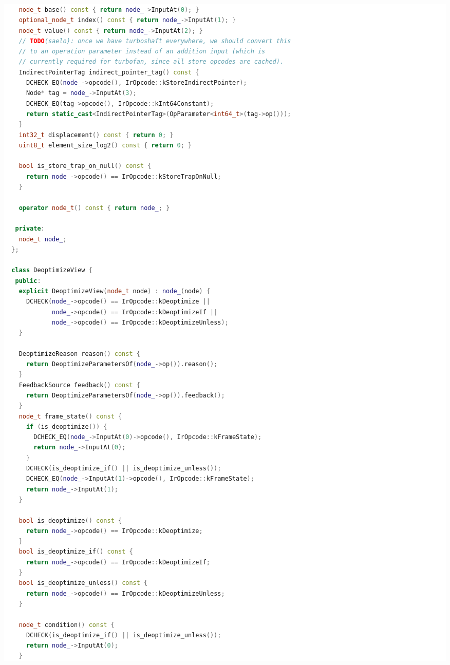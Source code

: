 ```cpp
    node_t base() const { return node_->InputAt(0); }
    optional_node_t index() const { return node_->InputAt(1); }
    node_t value() const { return node_->InputAt(2); }
    // TODO(saelo): once we have turboshaft everywhere, we should convert this
    // to an operation parameter instead of an addition input (which is
    // currently required for turbofan, since all store opcodes are cached).
    IndirectPointerTag indirect_pointer_tag() const {
      DCHECK_EQ(node_->opcode(), IrOpcode::kStoreIndirectPointer);
      Node* tag = node_->InputAt(3);
      DCHECK_EQ(tag->opcode(), IrOpcode::kInt64Constant);
      return static_cast<IndirectPointerTag>(OpParameter<int64_t>(tag->op()));
    }
    int32_t displacement() const { return 0; }
    uint8_t element_size_log2() const { return 0; }

    bool is_store_trap_on_null() const {
      return node_->opcode() == IrOpcode::kStoreTrapOnNull;
    }

    operator node_t() const { return node_; }

   private:
    node_t node_;
  };

  class DeoptimizeView {
   public:
    explicit DeoptimizeView(node_t node) : node_(node) {
      DCHECK(node_->opcode() == IrOpcode::kDeoptimize ||
             node_->opcode() == IrOpcode::kDeoptimizeIf ||
             node_->opcode() == IrOpcode::kDeoptimizeUnless);
    }

    DeoptimizeReason reason() const {
      return DeoptimizeParametersOf(node_->op()).reason();
    }
    FeedbackSource feedback() const {
      return DeoptimizeParametersOf(node_->op()).feedback();
    }
    node_t frame_state() const {
      if (is_deoptimize()) {
        DCHECK_EQ(node_->InputAt(0)->opcode(), IrOpcode::kFrameState);
        return node_->InputAt(0);
      }
      DCHECK(is_deoptimize_if() || is_deoptimize_unless());
      DCHECK_EQ(node_->InputAt(1)->opcode(), IrOpcode::kFrameState);
      return node_->InputAt(1);
    }

    bool is_deoptimize() const {
      return node_->opcode() == IrOpcode::kDeoptimize;
    }
    bool is_deoptimize_if() const {
      return node_->opcode() == IrOpcode::kDeoptimizeIf;
    }
    bool is_deoptimize_unless() const {
      return node_->opcode() == IrOpcode::kDeoptimizeUnless;
    }

    node_t condition() const {
      DCHECK(is_deoptimize_if() || is_deoptimize_unless());
      return node_->InputAt(0);
    }
```
